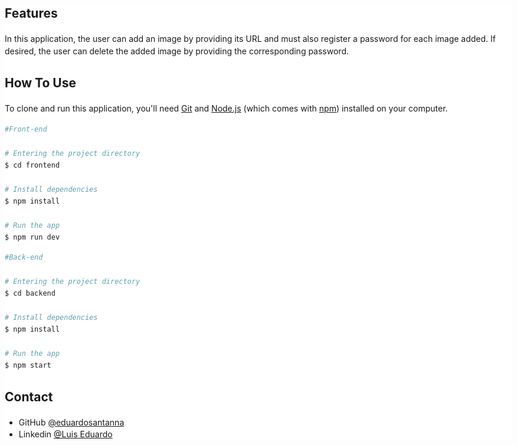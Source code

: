 ## Features

In this application, the user can add an image by providing its URL and must also register a password for each image added. If desired, the user can delete the added image by providing the corresponding password.

## How To Use

To clone and run this application, you'll need [Git](https://git-scm.com) and [Node.js](https://nodejs.org/en/download/) (which comes with [npm](http://npmjs.com)) installed on your computer.

```bash
#Front-end

# Entering the project directory
$ cd frontend

# Install dependencies
$ npm install

# Run the app
$ npm run dev
```

```bash
#Back-end

# Entering the project directory
$ cd backend

# Install dependencies
$ npm install

# Run the app
$ npm start
```

## Contact

- GitHub [@eduardosantanna](https://github.com/eduardosantanna)
- Linkedin [@Luis Eduardo](https://www.linkedin.com/in/eduardosanntana)

